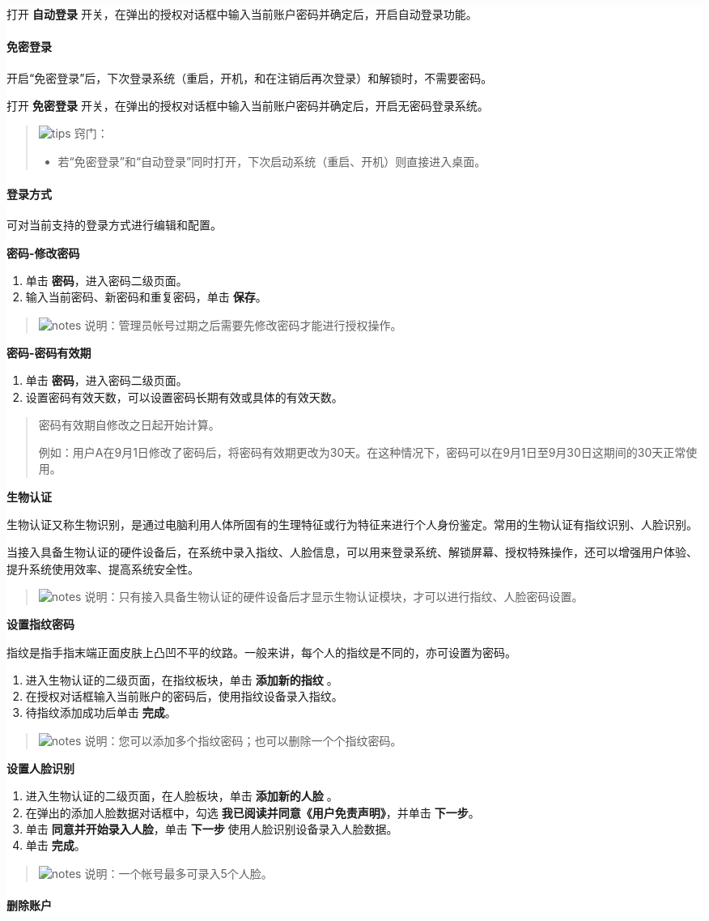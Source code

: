 打开 **自动登录** 开关，在弹出的授权对话框中输入当前账户密码并确定后，开启自动登录功能。

#### 免密登录

开启“免密登录”后，下次登录系统（重启，开机，和在注销后再次登录）和解锁时，不需要密码。

打开 **免密登录** 开关，在弹出的授权对话框中输入当前账户密码并确定后，开启无密码登录系统。

> ![tips](../common/tips.svg) 窍门： 
>
> - 若“免密登录”和“自动登录”同时打开，下次启动系统（重启、开机）则直接进入桌面。

#### 登录方式

可对当前支持的登录方式进行编辑和配置。

**密码-修改密码**

1. 单击 **密码**，进入密码二级页面。
2. 输入当前密码、新密码和重复密码，单击 **保存**。

> ![notes](../common/notes.svg) 说明：管理员帐号过期之后需要先修改密码才能进行授权操作。

**密码-密码有效期**

1. 单击 **密码**，进入密码二级页面。
2. 设置密码有效天数，可以设置密码长期有效或具体的有效天数。

> 密码有效期自修改之日起开始计算。
>
> 例如：用户A在9月1日修改了密码后，将密码有效期更改为30天。在这种情况下，密码可以在9月1日至9月30日这期间的30天正常使用。

**生物认证**

生物认证又称生物识别，是通过电脑利用人体所固有的生理特征或行为特征来进行个人身份鉴定。常用的生物认证有指纹识别、人脸识别。

当接入具备生物认证的硬件设备后，在系统中录入指纹、人脸信息，可以用来登录系统、解锁屏幕、授权特殊操作，还可以增强用户体验、提升系统使用效率、提高系统安全性。

> ![notes](../common/notes.svg) 说明：只有接入具备生物认证的硬件设备后才显示生物认证模块，才可以进行指纹、人脸密码设置。

**设置指纹密码**

指纹是指手指末端正面皮肤上凸凹不平的纹路。一般来讲，每个人的指纹是不同的，亦可设置为密码。

1. 进入生物认证的二级页面，在指纹板块，单击 **添加新的指纹** 。
2. 在授权对话框输入当前账户的密码后，使用指纹设备录入指纹。
3. 待指纹添加成功后单击 **完成**。

> ![notes](../common/notes.svg) 说明：您可以添加多个指纹密码；也可以删除一个个指纹密码。

**设置人脸识别**

1. 进入生物认证的二级页面，在人脸板块，单击 **添加新的人脸** 。
2. 在弹出的添加人脸数据对话框中，勾选 **我已阅读并同意《用户免责声明》**，并单击 **下一步**。
3. 单击 **同意并开始录入人脸**，单击 **下一步** 使用人脸识别设备录入人脸数据。
4. 单击 **完成**。

> ![notes](../common/notes.svg) 说明：一个帐号最多可录入5个人脸。

#### 删除账户
